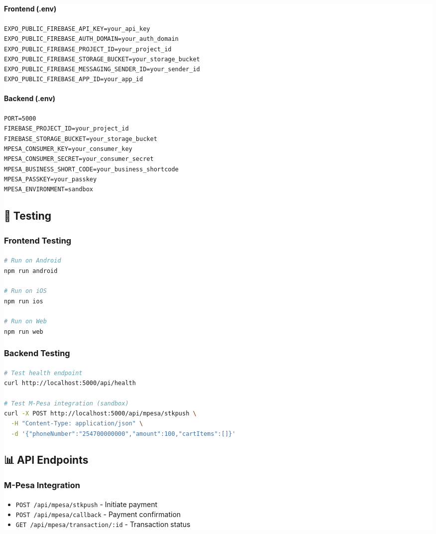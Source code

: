 #### Frontend (.env)
```env
EXPO_PUBLIC_FIREBASE_API_KEY=your_api_key
EXPO_PUBLIC_FIREBASE_AUTH_DOMAIN=your_auth_domain
EXPO_PUBLIC_FIREBASE_PROJECT_ID=your_project_id
EXPO_PUBLIC_FIREBASE_STORAGE_BUCKET=your_storage_bucket
EXPO_PUBLIC_FIREBASE_MESSAGING_SENDER_ID=your_sender_id
EXPO_PUBLIC_FIREBASE_APP_ID=your_app_id
```

#### Backend (.env)
```env
PORT=5000
FIREBASE_PROJECT_ID=your_project_id
FIREBASE_STORAGE_BUCKET=your_storage_bucket
MPESA_CONSUMER_KEY=your_consumer_key
MPESA_CONSUMER_SECRET=your_consumer_secret
MPESA_BUSINESS_SHORT_CODE=your_business_shortcode
MPESA_PASSKEY=your_passkey
MPESA_ENVIRONMENT=sandbox
```

## 🧪 Testing

### Frontend Testing
```bash
# Run on Android
npm run android

# Run on iOS
npm run ios

# Run on Web
npm run web
```

### Backend Testing
```bash
# Test health endpoint
curl http://localhost:5000/api/health

# Test M-Pesa integration (sandbox)
curl -X POST http://localhost:5000/api/mpesa/stkpush \
  -H "Content-Type: application/json" \
  -d '{"phoneNumber":"254700000000","amount":100,"cartItems":[]}'
```

## 📊 API Endpoints

### M-Pesa Integration
- `POST /api/mpesa/stkpush` - Initiate payment
- `POST /api/mpesa/callback` - Payment confirmation
- `GET /api/mpesa/transaction/:id` - Transaction status
